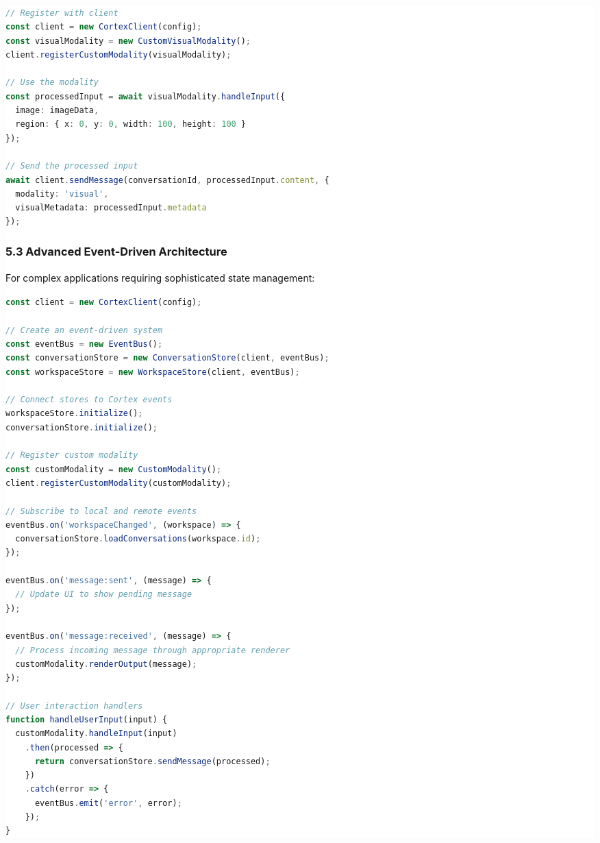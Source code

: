 ```typescript
// Register with client
const client = new CortexClient(config);
const visualModality = new CustomVisualModality();
client.registerCustomModality(visualModality);

// Use the modality
const processedInput = await visualModality.handleInput({
  image: imageData,
  region: { x: 0, y: 0, width: 100, height: 100 }
});

// Send the processed input 
await client.sendMessage(conversationId, processedInput.content, {
  modality: 'visual',
  visualMetadata: processedInput.metadata
});
```

### 5.3 Advanced Event-Driven Architecture
For complex applications requiring sophisticated state management:

```typescript
const client = new CortexClient(config);

// Create an event-driven system
const eventBus = new EventBus();
const conversationStore = new ConversationStore(client, eventBus);
const workspaceStore = new WorkspaceStore(client, eventBus);

// Connect stores to Cortex events
workspaceStore.initialize();
conversationStore.initialize();

// Register custom modality
const customModality = new CustomModality();
client.registerCustomModality(customModality);

// Subscribe to local and remote events
eventBus.on('workspaceChanged', (workspace) => {
  conversationStore.loadConversations(workspace.id);
});

eventBus.on('message:sent', (message) => {
  // Update UI to show pending message
});

eventBus.on('message:received', (message) => {
  // Process incoming message through appropriate renderer
  customModality.renderOutput(message);
});

// User interaction handlers
function handleUserInput(input) {
  customModality.handleInput(input)
    .then(processed => {
      return conversationStore.sendMessage(processed);
    })
    .catch(error => {
      eventBus.emit('error', error);
    });
}
```
